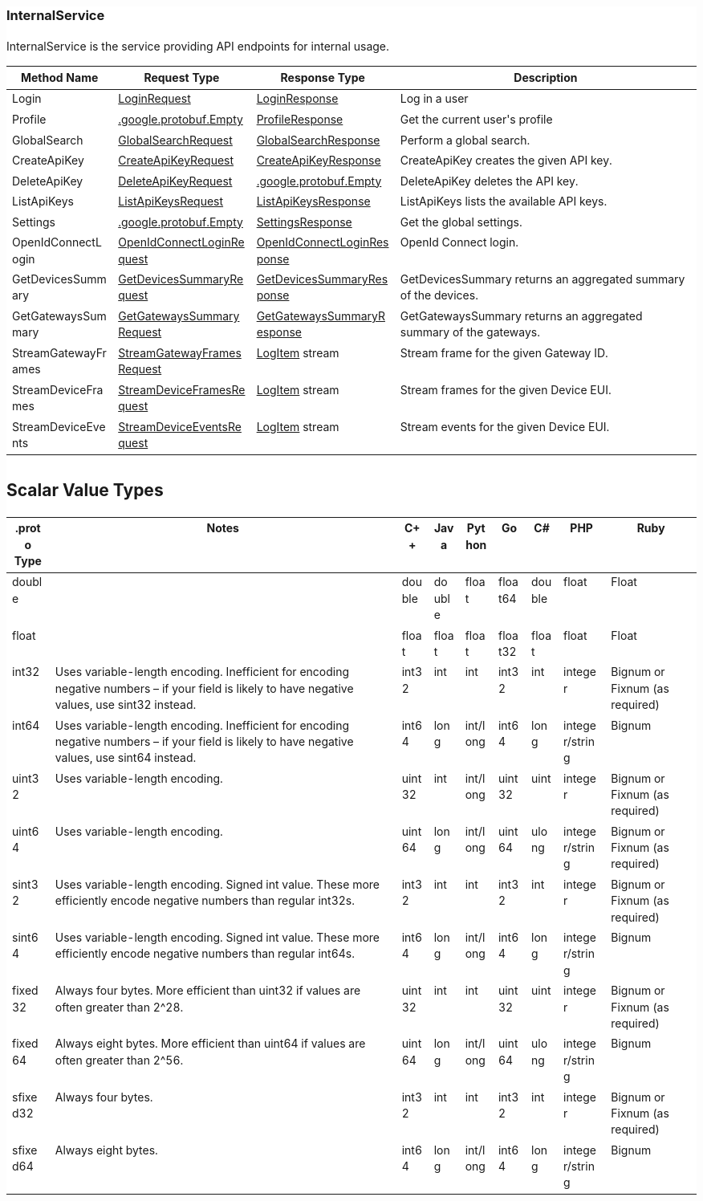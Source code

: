 



 

 

 


<a name="api-InternalService"></a>

### InternalService
InternalService is the service providing API endpoints for internal usage.

| Method Name | Request Type | Response Type | Description |
| ----------- | ------------ | ------------- | ------------|
| Login | [LoginRequest](#api-LoginRequest) | [LoginResponse](#api-LoginResponse) | Log in a user |
| Profile | [.google.protobuf.Empty](#google-protobuf-Empty) | [ProfileResponse](#api-ProfileResponse) | Get the current user&#39;s profile |
| GlobalSearch | [GlobalSearchRequest](#api-GlobalSearchRequest) | [GlobalSearchResponse](#api-GlobalSearchResponse) | Perform a global search. |
| CreateApiKey | [CreateApiKeyRequest](#api-CreateApiKeyRequest) | [CreateApiKeyResponse](#api-CreateApiKeyResponse) | CreateApiKey creates the given API key. |
| DeleteApiKey | [DeleteApiKeyRequest](#api-DeleteApiKeyRequest) | [.google.protobuf.Empty](#google-protobuf-Empty) | DeleteApiKey deletes the API key. |
| ListApiKeys | [ListApiKeysRequest](#api-ListApiKeysRequest) | [ListApiKeysResponse](#api-ListApiKeysResponse) | ListApiKeys lists the available API keys. |
| Settings | [.google.protobuf.Empty](#google-protobuf-Empty) | [SettingsResponse](#api-SettingsResponse) | Get the global settings. |
| OpenIdConnectLogin | [OpenIdConnectLoginRequest](#api-OpenIdConnectLoginRequest) | [OpenIdConnectLoginResponse](#api-OpenIdConnectLoginResponse) | OpenId Connect login. |
| GetDevicesSummary | [GetDevicesSummaryRequest](#api-GetDevicesSummaryRequest) | [GetDevicesSummaryResponse](#api-GetDevicesSummaryResponse) | GetDevicesSummary returns an aggregated summary of the devices. |
| GetGatewaysSummary | [GetGatewaysSummaryRequest](#api-GetGatewaysSummaryRequest) | [GetGatewaysSummaryResponse](#api-GetGatewaysSummaryResponse) | GetGatewaysSummary returns an aggregated summary of the gateways. |
| StreamGatewayFrames | [StreamGatewayFramesRequest](#api-StreamGatewayFramesRequest) | [LogItem](#api-LogItem) stream | Stream frame for the given Gateway ID. |
| StreamDeviceFrames | [StreamDeviceFramesRequest](#api-StreamDeviceFramesRequest) | [LogItem](#api-LogItem) stream | Stream frames for the given Device EUI. |
| StreamDeviceEvents | [StreamDeviceEventsRequest](#api-StreamDeviceEventsRequest) | [LogItem](#api-LogItem) stream | Stream events for the given Device EUI. |

 



## Scalar Value Types

| .proto Type | Notes | C++ | Java | Python | Go | C# | PHP | Ruby |
| ----------- | ----- | --- | ---- | ------ | -- | -- | --- | ---- |
| <a name="double" /> double |  | double | double | float | float64 | double | float | Float |
| <a name="float" /> float |  | float | float | float | float32 | float | float | Float |
| <a name="int32" /> int32 | Uses variable-length encoding. Inefficient for encoding negative numbers – if your field is likely to have negative values, use sint32 instead. | int32 | int | int | int32 | int | integer | Bignum or Fixnum (as required) |
| <a name="int64" /> int64 | Uses variable-length encoding. Inefficient for encoding negative numbers – if your field is likely to have negative values, use sint64 instead. | int64 | long | int/long | int64 | long | integer/string | Bignum |
| <a name="uint32" /> uint32 | Uses variable-length encoding. | uint32 | int | int/long | uint32 | uint | integer | Bignum or Fixnum (as required) |
| <a name="uint64" /> uint64 | Uses variable-length encoding. | uint64 | long | int/long | uint64 | ulong | integer/string | Bignum or Fixnum (as required) |
| <a name="sint32" /> sint32 | Uses variable-length encoding. Signed int value. These more efficiently encode negative numbers than regular int32s. | int32 | int | int | int32 | int | integer | Bignum or Fixnum (as required) |
| <a name="sint64" /> sint64 | Uses variable-length encoding. Signed int value. These more efficiently encode negative numbers than regular int64s. | int64 | long | int/long | int64 | long | integer/string | Bignum |
| <a name="fixed32" /> fixed32 | Always four bytes. More efficient than uint32 if values are often greater than 2^28. | uint32 | int | int | uint32 | uint | integer | Bignum or Fixnum (as required) |
| <a name="fixed64" /> fixed64 | Always eight bytes. More efficient than uint64 if values are often greater than 2^56. | uint64 | long | int/long | uint64 | ulong | integer/string | Bignum |
| <a name="sfixed32" /> sfixed32 | Always four bytes. | int32 | int | int | int32 | int | integer | Bignum or Fixnum (as required) |
| <a name="sfixed64" /> sfixed64 | Always eight bytes. | int64 | long | int/long | int64 | long | integer/string | Bignum |